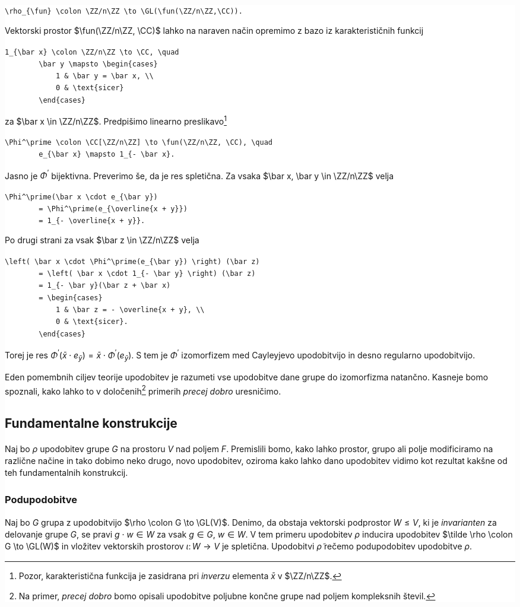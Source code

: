```{math}
\rho_{\fun} \colon \ZZ/n\ZZ \to \GL(\fun(\ZZ/n\ZZ,\CC)).
```
Vektorski prostor $\fun(\ZZ/n\ZZ, \CC)$ lahko na naraven način opremimo z bazo iz karakterističnih funkcij
```{math}
1_{\bar x} \colon \ZZ/n\ZZ \to \CC, \quad
        \bar y \mapsto \begin{cases}
            1 & \bar y = \bar x, \\
            0 & \text{sicer}
        \end{cases}
```
za $\bar x \in \ZZ/n\ZZ$. Predpišimo linearno preslikavo[^5]
```{math}
\Phi^\prime \colon \CC[\ZZ/n\ZZ] \to \fun(\ZZ/n\ZZ, \CC), \quad
        e_{\bar x} \mapsto 1_{- \bar x}.
```
Jasno je $\Phi^\prime$ bijektivna. Preverimo še, da je res spletična. Za vsaka $\bar x, \bar y \in \ZZ/n\ZZ$ velja
```{math}
\Phi^\prime(\bar x \cdot e_{\bar y})
        = \Phi^\prime(e_{\overline{x + y}})
        = 1_{- \overline{x + y}}.
```
Po drugi strani za vsak $\bar z \in \ZZ/n\ZZ$ velja
```{math}
\left( \bar x \cdot \Phi^\prime(e_{\bar y}) \right) (\bar z)
        = \left( \bar x \cdot 1_{- \bar y} \right) (\bar z)
        = 1_{- \bar y}(\bar z + \bar x)
        = \begin{cases}
            1 & \bar z = - \overline{x + y}, \\
            0 & \text{sicer}.
        \end{cases}
```
Torej je res $\Phi^\prime(\bar x \cdot e_{\bar y}) = \bar x \cdot \Phi^\prime(e_{\bar y})$. S tem je $\Phi^\prime$ izomorfizem med Cayleyjevo upodobitvijo in desno regularno upodobitvijo.

</div>

Eden pomembnih ciljev teorije upodobitev je razumeti vse upodobitve dane grupe do izomorfizma natančno. Kasneje bomo spoznali, kako lahko to v določenih[^6] primerih *precej dobro* uresničimo.

## Fundamentalne konstrukcije

Naj bo $\rho$ upodobitev grupe $G$ na prostoru $V$ nad poljem $F$. Premislili bomo, kako lahko prostor, grupo ali polje modificiramo na različne načine in tako dobimo neko drugo, novo upodobitev, oziroma kako lahko dano upodobitev vidimo kot rezultat kakšne od teh fundamentalnih konstrukcij.

### Podupodobitve

Naj bo $G$ grupa z upodobitvijo $\rho \colon G \to \GL(V)$. Denimo, da obstaja vektorski podprostor $W \leq V$, ki je *invarianten* za delovanje grupe $G$, se pravi $g \cdot w \in W$ za vsak $g \in G$, $w \in W$. V tem primeru upodobitev $\rho$ inducira upodobitev $\tilde \rho \colon G \to \GL(W)$ in vložitev vektorskih prostorov $\iota \colon W \to V$ je spletična. Upodobitvi $\tilde \rho$ rečemo <span class="definicija">podupodobitev</span> upodobitve $\rho$.


[^1]: Prostor $F[G]$ je vektorski prostor nad $F$, generiran z množico $G$. Običajno mu pravimo <span class="definicija">grupna algebra</span>, saj ta prostor na naraven način podeduje operacijo množenja iz grupe $G$.
[^2]: Angleško *intertwiner*.
[^3]: Z opustitvijo eksplicitnih oznak za delovanja lahko ta pogoj pišemo krajše kot $\Phi(gv) = g\Phi(v)$.
[^4]: Generator $\bar 1 = 1 + n\ZZ \in \ZZ/n\ZZ$ deluje kot cikel $(1 \ 2 \ \cdots \ n)$.
[^5]: Pozor, karakteristična funkcija je zasidrana pri *inverzu* elementa $\bar x$ v $\ZZ/n\ZZ$.
[^6]: Na primer, *precej dobro* bomo opisali upodobitve poljubne končne grupe nad poljem kompleksnih števil.
[^7]: Kadar je $\chi(g) = 1$ za vsak $g \in G$, je ta upodobitev izomorfna $\oneone$. Kadar je $\chi(g) \neq 1$ za vsaj kak $g \in G$, pa ta upodobitev *ni* trivialna.
[^8]: Namreč, $v = \Phi(1)$ in $\chi(g) = \rho(g) \cdot 1$.
[^9]: Poseben primer te preslikave smo videli za grupo $\ZZ/n\ZZ$, kjer smo premislili, da je celo bijektivna.
[^10]: Slika $\image \Phi$ namreč sestoji iz funkcij, ki so neničelne le v končno mnogo elementih grupe $G$.
[^11]: To sledi na primer iz dejstva, da prostora $F[G]^G$ in $\fun(G,F)^G$ nista izomorfna.
[^12]: Prehodna matrika iz baze $e_i$ v bazo $f_j$ je ravno Vandermondova matrika.
[^13]: Na primer, generator $(1 \ 3 \ 2)$ preslika vektor $e_1 - e_2$ v $e_3 - e_1$, kar lahko zapišemo kot $-(e_1 - e_2) - (e_2 - e_3)$.
[^14]: Na primer polja kompleksnih števil.
[^15]: Na primer $E = \CC$ in $F = \QQ$.
[^16]: Delovanje $H$ na $\fun(G,V)$ je konstruirano analogno delovanju grupe na prostoru linearnih preslikav.
[^17]: Če je $R$ množica predstavnikov desnih odsekov $\image \phi$ v $G$ in če že poznamo vrednosti $f \in \fun(G,V)$ na množici $R$, potem lahko vsako drugo vrednost $f$ izračunamo kot $f(x \cdot r) = \rho(y) \cdot f(r)$ za $x = \phi(y) \in \image \phi$.
[^18]: Če je $f \in \fun(G,V)^H$, potem pogoj $H$-invariantnosti uporabimo z elementi $h \in \ker \phi$ in dobimo $\rho(h) \cdot f(x) = f(x)$, torej je $f \in V^h$.
[^19]: Množico funkcij $\fun(R,V)$ lahko vidimo kot direktno vsoto prostorov $V$, indeksirano z množico $R$.
[^20]: V nadaljevanju bomo spoznali presenetljivo uporabnost tega navidez naključnega dejstva.